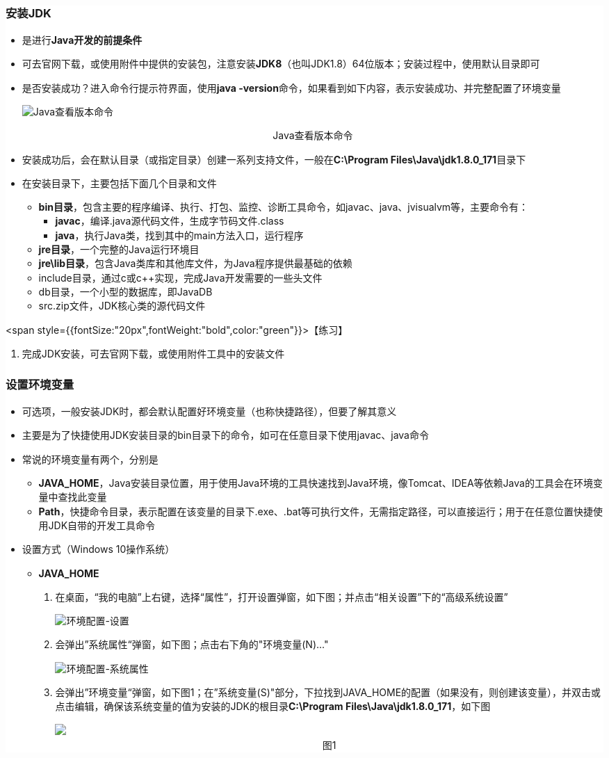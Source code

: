 ### 安装JDK

- 是进行**Java开发的前提条件**

- 可去官网下载，或使用附件中提供的安装包，注意安装**JDK8**（也叫JDK1.8）64位版本；安装过程中，使用默认目录即可

- 是否安装成功？进入命令行提示符界面，使用**java -version**命令，如果看到如下内容，表示安装成功、并完整配置了环境变量

  ![Java查看版本命令](https://cdn.jsdelivr.net/gh/studio-hu/drawingBed/img/202308291602968.jpg)

  <center>Java查看版本命令</center>

- 安装成功后，会在默认目录（或指定目录）创建一系列支持文件，一般在**C:\Program Files\Java\jdk1.8.0_171**目录下

- 在安装目录下，主要包括下面几个目录和文件

  - **bin目录**，包含主要的程序编译、执行、打包、监控、诊断工具命令，如javac、java、jvisualvm等，主要命令有：
    - **javac**，编译.java源代码文件，生成字节码文件.class
    - **java**，执行Java类，找到其中的main方法入口，运行程序
  - **jre目录**，一个完整的Java运行环境目
  - **jre\lib目录**，包含Java类库和其他库文件，为Java程序提供最基础的依赖
  - include目录，通过c或c++实现，完成Java开发需要的一些头文件
  - db目录，一个小型的数据库，即JavaDB
  - src.zip文件，JDK核心类的源代码文件

<span style={{fontSize:"20px",fontWeight:"bold",color:"green"}}>【练习】</span>

1. 完成JDK安装，可去官网下载，或使用附件工具中的安装文件

### 设置环境变量

- 可选项，一般安装JDK时，都会默认配置好环境变量（也称快捷路径），但要了解其意义

- 主要是为了快捷使用JDK安装目录的bin目录下的命令，如可在任意目录下使用javac、java命令

- 常说的环境变量有两个，分别是

  - **JAVA_HOME**，Java安装目录位置，用于使用Java环境的工具快速找到Java环境，像Tomcat、IDEA等依赖Java的工具会在环境变量中查找此变量
  - **Path**，快捷命令目录，表示配置在该变量的目录下.exe、.bat等可执行文件，无需指定路径，可以直接运行；用于在任意位置快捷使用JDK自带的开发工具命令

- 设置方式（Windows 10操作系统）

  - **JAVA_HOME**

    1. 在桌面，“我的电脑”上右键，选择“属性”，打开设置弹窗，如下图；并点击“相关设置”下的“高级系统设置”

       ![环境配置-设置](https://cdn.jsdelivr.net/gh/studio-hu/drawingBed/img/202308291603356.jpg)

    2. 会弹出”系统属性“弹窗，如下图；点击右下角的"环境变量(N)..."

       ![环境配置-系统属性](https://cdn.jsdelivr.net/gh/studio-hu/drawingBed/img/202308291603196.jpg)

    3. 会弹出”环境变量“弹窗，如下图1；在”系统变量(S)"部分，下拉找到JAVA_HOME的配置（如果没有，则创建该变量），并双击或点击编辑，确保该系统变量的值为安装的JDK的根目录**C:\Program Files\Java\jdk1.8.0_171**，如下图

       <img src="D:/sz2308/1-%25E8%25AF%25BE%25E4%25BB%25B6/images/%25E7%258E%25AF%25E5%25A2%2583%25E9%2585%258D%25E7%25BD%25AE-%25E7%258E%25AF%25E5%25A2%2583%25E5%258F%2598%25E9%2587%258F-JAVA_HOME.jpg" />

       <center>图1</center>
